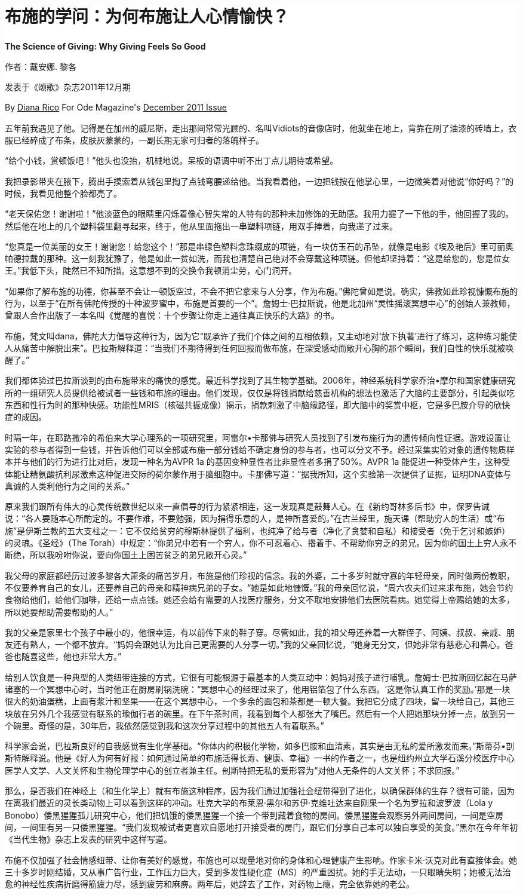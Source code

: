 # 布施的学问：为何布施让人心情愉快？

**The Science of Giving: Why Giving Feels So Good**

作者：戴安娜. 黎各

发表于《颂歌》杂志2011年12月期

By [Diana Rico](http://odewire.com/author/dianarico) For Ode Magazine's [December 2011 Issue](http://odewire.com/category/magazine/2011/december)

五年前我遇见了他。记得是在加州的威尼斯，走出那间常常光顾的、名叫Vidiots的音像店时，他就坐在地上，背靠在刷了油漆的砖墙上，衣服已经碎成了布条，皮肤灰蒙蒙的，一副长期无家可归者的落魄样子。

“给个小钱，赏顿饭吧！”他头也没抬，机械地说。呆板的语调中听不出丁点儿期待或希望。

我把录影带夹在腋下，腾出手摸索着从钱包里掏了点钱弯腰递给他。当我看着他，一边把钱按在他掌心里，一边微笑着对他说“你好吗？”的时候，我看见他整个脸都亮了。

“老天保佑您！谢谢啦！”他淡蓝色的眼睛里闪烁着像心智失常的人特有的那种未加修饰的无助感。我用力握了一下他的手，他回握了我的。然后他在地上的几个塑料袋里翻寻起来，终于，他从里面拖出一串塑料项链，用双手捧着，向我递了过来。

“您真是一位美丽的女王！谢谢您！给您这个！”那是串绿色塑料念珠缀成的项链，有一块仿玉石的吊坠，就像是电影《埃及艳后》里可丽奥帕德拉戴的那种。这一刻我犹豫了，他是如此一贫如洗，而我也清楚自己绝对不会穿戴这种项链。但他却坚持着：“这是给您的，您是位女王。”我低下头，陡然已不知所措。这意想不到的交换令我顿消尘劳，心门洞开。

“如果你了解布施的功德，你甚至不会让一顿饭空过，不会不把它拿来与人分享，作为布施。”佛陀曾如是说。确实，佛教如此珍视慷慨布施的行为，以至于“在所有佛陀传授的十种波罗蜜中，布施是首要的一个”。詹姆士·巴拉斯说，他是北加州“灵性摇滚冥想中心”的创始人兼教师，曾跟人合作出版了一本名叫《觉醒的喜悦：十个步骤让你走上通往真正快乐的大路》的书。

布施，梵文叫dana，佛陀大力倡导这种行为，因为它“既承许了我们个体之间的互相依赖，又主动地对‘放下执著’进行了练习，这种练习能使人从痛苦中解脱出来”。巴拉斯解释道：“当我们不期待得到任何回报而做布施，在深受感动而敞开心胸的那个瞬间，我们自性的快乐就被唤醒了。”

我们都体验过巴拉斯谈到的由布施带来的痛快的感觉。最近科学找到了其生物学基础。2006年，神经系统科学家乔治•摩尔和国家健康研究所的一组研究人员提供给被试者一些钱和布施的理由。他们发现，仅仅是将钱捐献给慈善机构的想法也激活了大脑的主要部分，引起类似吃东西和性行为时的那种快感。功能性MRIS（核磁共振成像）揭示，捐款刺激了中脑缘路径，即大脑中的奖赏中枢，它是多巴胺介导的欣快症的成因。

时隔一年，在耶路撒冷的希伯来大学心理系的一项研究里，阿雷尔•卡那佛与研究人员找到了引发布施行为的遗传倾向性证据。游戏设置让实验的参与者得到一些钱，并告诉他们可以全部或布施一部分钱给不确定身份的参与者，也可以分文不予。经过采集实验对象的遗传物质样本并与他们的行为进行比对后，发现一种名为AVPR 1a 的基因变种显性者比非显性者多捐了50%。AVPR 1a 能促进一种受体产生，这种受体能让精氨酸抗利尿激素这种促进交际的荷尔蒙作用于脑细胞中。卡那佛写道：“据我所知，这个实验第一次提供了证据，证明DNA变体与真诚的人类利他行为之间的关系。”

原来我们跟所有伟大的心灵传统数世纪以来一直倡导的行为紧紧相连，这一发现真是鼓舞人心。在《新约哥林多后书》中，保罗告诫说：“各人要随本心所酌定的。不要作难，不要勉强，因为捐得乐意的人，是神所喜爱的。”在古兰经里，施天课（帮助穷人的生活）或“布施”是伊斯兰教的五大支柱之一：它不仅给贫穷的穆斯林提供了福利，也纯净了给与者（净化了贪婪和自私）和接受者（免于乞讨和嫉妒）的灵魂。《圣经》（The Torah）中规定：“你弟兄中若有一个穷人，你不可忍着心、揝着手、不帮助你穷乏的弟兄。因为你的国土上穷人永不断绝，所以我吩咐你说，要向你国土上困苦贫乏的弟兄敞开心灵。”

我父母的家庭都经历过波多黎各大萧条的痛苦岁月，布施是他们珍视的信念。我的外婆，二十多岁时就守寡的年轻母亲，同时做两份教职，不仅要养育自己的女儿，还要养自己的母亲和精神病兄弟的子女。“她是如此地慷慨。”我的母亲回忆说，“周六农夫们过来求布施，她会节约食物给他们，给他们咖啡，还给一点点钱。她还会给有需要的人找医疗服务，分文不取地安排他们去医院看病。她觉得上帝赐给她的太多，所以她要帮助需要帮助的人。”

我的父亲是家里七个孩子中最小的，他很幸运，有以前传下来的鞋子穿。尽管如此，我的祖父母还养着一大群侄子、阿姨、叔叔、亲戚、朋友还有熟人，一个都不放弃。“妈妈会跟她认为比自己更需要的人分享一切。”我的父亲回忆说，“她身无分文，但她非常有慈悲心和善心。爸爸也随喜这些，他也非常大方。”

给别人饮食是一种典型的人类纽带连接的方式，它很有可能根源于最基本的人类互动中：妈妈对孩子进行哺乳。詹姆士·巴拉斯回忆起在马萨诸塞的一个冥想中心时，当时他正在厨房刷锅洗碗：“冥想中心的经理过来了，他用铝箔包了什么东西。‘这是你认真工作的奖励。’那是一块很大的奶油蛋糕，上面有浆汁和坚果——在这个冥想中心，一个多余的面包和茶都是一顿大餐。我把它分成了四块，留一块给自己，其他三块放在另外几个我感觉有联系的瑜伽行者的碗里。在下午茶时间，我看到每个人都张大了嘴巴。然后有一个人把她那块分掉一点，放到另一个碗里。奇怪的是，30年后，我依然感觉到我和这次分享过程中的其他五人有着联系。”

科学家会说，巴拉斯良好的自我感觉有生化学基础。“你体内的积极化学物，如多巴胺和血清素，其实是由无私的爱所激发而来。”斯蒂芬•剖斯特解释说。他是《好人为何有好报：如何通过简单的布施活得长寿、健康、幸福》一书的作者之一，也是纽约州立大学石溪分校医疗中心医学人文学、人文关怀和生物伦理学中心的创立者兼主任。剖斯特把无私的爱形容为“对他人无条件的人文关怀；不求回报。”

那么，是否我们在神经上（和生化学上）就有布施这种程序，因为我们通过加强社会纽带得到了进化，以确保群体的生存？很有可能，因为在离我们最近的灵长类动物上可以看到这样的冲动。杜克大学的布莱恩·黑尔和苏伊·克维吐达来自刚果一个名为罗拉和波罗波（Lola y Bonobo）倭黑猩猩孤儿研究中心，他们把饥饿的倭黑猩猩一个接一个带到藏着食物的房间。倭黑猩猩会观察另外两间房间，一间是空房间，一间里有另一只倭黑猩猩。“我们发现被试者更喜欢自愿地打开接受者的房门，跟它们分享自己本可以独自享受的美食。”黑尔在今年年初《当代生物》杂志上发表的研究中这样写道。

布施不仅加强了社会情感纽带、让你有美好的感觉，布施也可以现量地对你的身体和心理健康产生影响。作家卡米·沃克对此有直接体会。她三十多岁时刚结婚，又从事广告行业，工作压力巨大，受到多发性硬化症（MS）的严重困扰。她的手无法动，一只眼睛失明；她被无法治愈的神经性疾病折磨得筋疲力尽，感到疲劳和麻痹。两年后，她辞去了工作，对药物上瘾，完全依靠她的老公。
